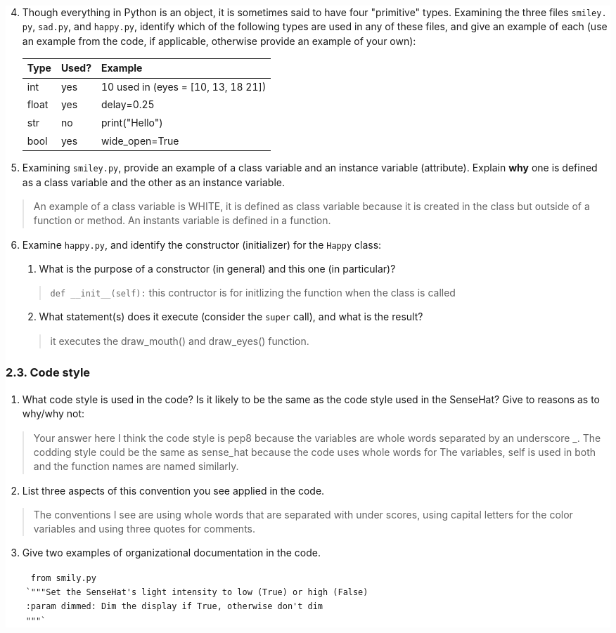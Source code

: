 4. Though everything in Python is an object, it is sometimes said to have four "primitive" types. Examining the three files `smiley.py`, `sad.py`, and `happy.py`, identify which of the following types are used in any of these files, and give an example of each (use an example from the code, if applicable, otherwise provide an example of your own):

   | Type                    | Used? | Example |
   | ----------------------- | ----- | --------|
   | int                     | yes     | 10 used in (eyes = [10, 13, 18 21])     |
   | float                   | yes   | delay=0.25 |
   | str                     | no    | print("Hello")|
   | bool                    | yes     |wide_open=True|

5. Examining `smiley.py`, provide an example of a class variable and an instance variable (attribute). Explain **why** one is defined as a class variable and the other as an instance variable.
 
>An example of a class variable is WHITE, it is defined as class variable because it is created in the class but outside of a function or method. An instants variable is defined in a function.
>

6. Examine `happy.py`, and identify the constructor (initializer) for the `Happy` class:
   1. What is the purpose of a constructor (in general) and this one (in particular)?

   > `def __init__(self):`
   this contructor is for initlizing the function when the class is called
   >

   2. What statement(s) does it execute (consider the `super` call), and what is the result?

   > it executes the draw_mouth() and draw_eyes() function.
   >

### 2.3. Code style

1. What code style is used in the code? Is it likely to be the same as the code style used in the SenseHat? Give to reasons as to why/why not:

> Your answer here
>I think the code style is pep8 because the variables are whole words separated by an underscore _.
The codding style could be the same as sense_hat because the code uses whole words for The variables, self is used in both and the function names are named similarly.

2. List three aspects of this convention you see applied in the code.

> The conventions I see are using whole words that are separated with under scores, using capital letters for the color variables and using three quotes for comments.
>

3. Give two examples of organizational documentation in the code.

> 
         from smily.py 
        `"""Set the SenseHat's light intensity to low (True) or high (False)
        :param dimmed: Dim the display if True, otherwise don't dim
        """`
